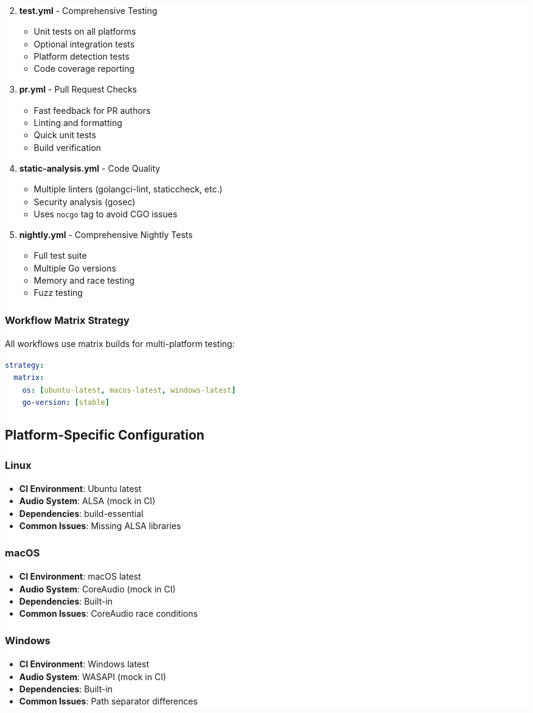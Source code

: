 2. **test.yml** - Comprehensive Testing
   - Unit tests on all platforms
   - Optional integration tests
   - Platform detection tests
   - Code coverage reporting

3. **pr.yml** - Pull Request Checks
   - Fast feedback for PR authors
   - Linting and formatting
   - Quick unit tests
   - Build verification

4. **static-analysis.yml** - Code Quality
   - Multiple linters (golangci-lint, staticcheck, etc.)
   - Security analysis (gosec)
   - Uses `nocgo` tag to avoid CGO issues

5. **nightly.yml** - Comprehensive Nightly Tests
   - Full test suite
   - Multiple Go versions
   - Memory and race testing
   - Fuzz testing

### Workflow Matrix Strategy

All workflows use matrix builds for multi-platform testing:

```yaml
strategy:
  matrix:
    os: [ubuntu-latest, macos-latest, windows-latest]
    go-version: [stable]
```

## Platform-Specific Configuration

### Linux

- **CI Environment**: Ubuntu latest
- **Audio System**: ALSA (mock in CI)
- **Dependencies**: build-essential
- **Common Issues**: Missing ALSA libraries

### macOS

- **CI Environment**: macOS latest
- **Audio System**: CoreAudio (mock in CI)
- **Dependencies**: Built-in
- **Common Issues**: CoreAudio race conditions

### Windows

- **CI Environment**: Windows latest
- **Audio System**: WASAPI (mock in CI)
- **Dependencies**: Built-in
- **Common Issues**: Path separator differences

